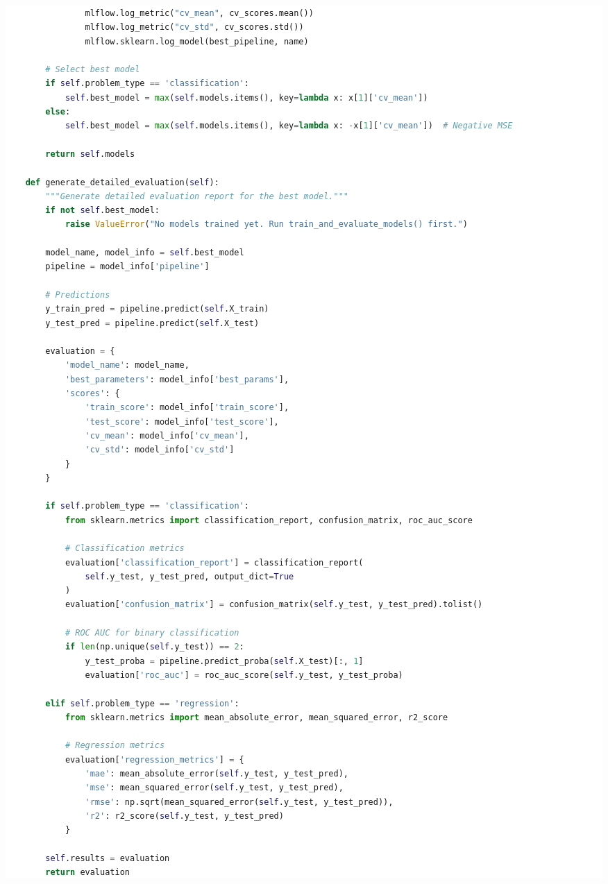 ```python
                mlflow.log_metric("cv_mean", cv_scores.mean())
                mlflow.log_metric("cv_std", cv_scores.std())
                mlflow.sklearn.log_model(best_pipeline, name)
        
        # Select best model
        if self.problem_type == 'classification':
            self.best_model = max(self.models.items(), key=lambda x: x[1]['cv_mean'])
        else:
            self.best_model = max(self.models.items(), key=lambda x: -x[1]['cv_mean'])  # Negative MSE
        
        return self.models
    
    def generate_detailed_evaluation(self):
        """Generate detailed evaluation report for the best model."""
        if not self.best_model:
            raise ValueError("No models trained yet. Run train_and_evaluate_models() first.")
        
        model_name, model_info = self.best_model
        pipeline = model_info['pipeline']
        
        # Predictions
        y_train_pred = pipeline.predict(self.X_train)
        y_test_pred = pipeline.predict(self.X_test)
        
        evaluation = {
            'model_name': model_name,
            'best_parameters': model_info['best_params'],
            'scores': {
                'train_score': model_info['train_score'],
                'test_score': model_info['test_score'],
                'cv_mean': model_info['cv_mean'],
                'cv_std': model_info['cv_std']
            }
        }
        
        if self.problem_type == 'classification':
            from sklearn.metrics import classification_report, confusion_matrix, roc_auc_score
            
            # Classification metrics
            evaluation['classification_report'] = classification_report(
                self.y_test, y_test_pred, output_dict=True
            )
            evaluation['confusion_matrix'] = confusion_matrix(self.y_test, y_test_pred).tolist()
            
            # ROC AUC for binary classification
            if len(np.unique(self.y_test)) == 2:
                y_test_proba = pipeline.predict_proba(self.X_test)[:, 1]
                evaluation['roc_auc'] = roc_auc_score(self.y_test, y_test_proba)
        
        elif self.problem_type == 'regression':
            from sklearn.metrics import mean_absolute_error, mean_squared_error, r2_score
            
            # Regression metrics
            evaluation['regression_metrics'] = {
                'mae': mean_absolute_error(self.y_test, y_test_pred),
                'mse': mean_squared_error(self.y_test, y_test_pred),
                'rmse': np.sqrt(mean_squared_error(self.y_test, y_test_pred)),
                'r2': r2_score(self.y_test, y_test_pred)
            }
        
        self.results = evaluation
        return evaluation
```